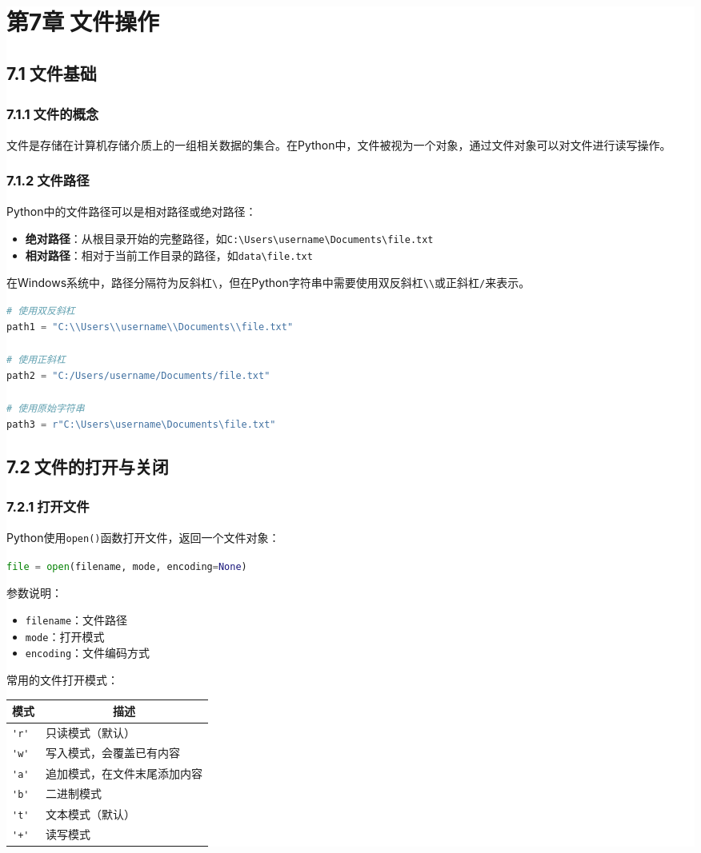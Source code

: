 # 第7章 文件操作

## 7.1 文件基础

### 7.1.1 文件的概念

文件是存储在计算机存储介质上的一组相关数据的集合。在Python中，文件被视为一个对象，通过文件对象可以对文件进行读写操作。

### 7.1.2 文件路径

Python中的文件路径可以是相对路径或绝对路径：

- **绝对路径**：从根目录开始的完整路径，如`C:\Users\username\Documents\file.txt`
- **相对路径**：相对于当前工作目录的路径，如`data\file.txt`

在Windows系统中，路径分隔符为反斜杠`\`，但在Python字符串中需要使用双反斜杠`\\`或正斜杠`/`来表示。

```python
# 使用双反斜杠
path1 = "C:\\Users\\username\\Documents\\file.txt"

# 使用正斜杠
path2 = "C:/Users/username/Documents/file.txt"

# 使用原始字符串
path3 = r"C:\Users\username\Documents\file.txt"
```

## 7.2 文件的打开与关闭

### 7.2.1 打开文件

Python使用`open()`函数打开文件，返回一个文件对象：

```python
file = open(filename, mode, encoding=None)
```

参数说明：
- `filename`：文件路径
- `mode`：打开模式
- `encoding`：文件编码方式

常用的文件打开模式：

| 模式 | 描述 |
| --- | --- |
| `'r'` | 只读模式（默认） |
| `'w'` | 写入模式，会覆盖已有内容 |
| `'a'` | 追加模式，在文件末尾添加内容 |
| `'b'` | 二进制模式 |
| `'t'` | 文本模式（默认） |
| `'+'` | 读写模式 |
